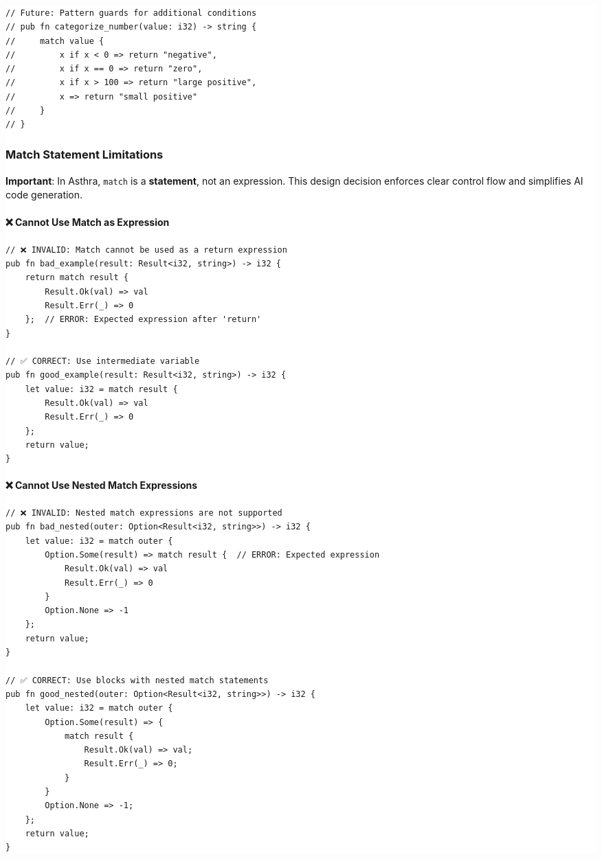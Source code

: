 ```asthra
// Future: Pattern guards for additional conditions
// pub fn categorize_number(value: i32) -> string {
//     match value {
//         x if x < 0 => return "negative",
//         x if x == 0 => return "zero", 
//         x if x > 100 => return "large positive",
//         x => return "small positive"
//     }
// }
```

### Match Statement Limitations

**Important**: In Asthra, `match` is a **statement**, not an expression. This design decision enforces clear control flow and simplifies AI code generation.

#### ❌ Cannot Use Match as Expression

```asthra
// ❌ INVALID: Match cannot be used as a return expression
pub fn bad_example(result: Result<i32, string>) -> i32 {
    return match result {
        Result.Ok(val) => val
        Result.Err(_) => 0
    };  // ERROR: Expected expression after 'return'
}

// ✅ CORRECT: Use intermediate variable
pub fn good_example(result: Result<i32, string>) -> i32 {
    let value: i32 = match result {
        Result.Ok(val) => val
        Result.Err(_) => 0
    };
    return value;
}
```

#### ❌ Cannot Use Nested Match Expressions

```asthra
// ❌ INVALID: Nested match expressions are not supported
pub fn bad_nested(outer: Option<Result<i32, string>>) -> i32 {
    let value: i32 = match outer {
        Option.Some(result) => match result {  // ERROR: Expected expression
            Result.Ok(val) => val
            Result.Err(_) => 0
        }
        Option.None => -1
    };
    return value;
}

// ✅ CORRECT: Use blocks with nested match statements
pub fn good_nested(outer: Option<Result<i32, string>>) -> i32 {
    let value: i32 = match outer {
        Option.Some(result) => {
            match result {
                Result.Ok(val) => val;
                Result.Err(_) => 0;
            }
        }
        Option.None => -1;
    };
    return value;
}
```
